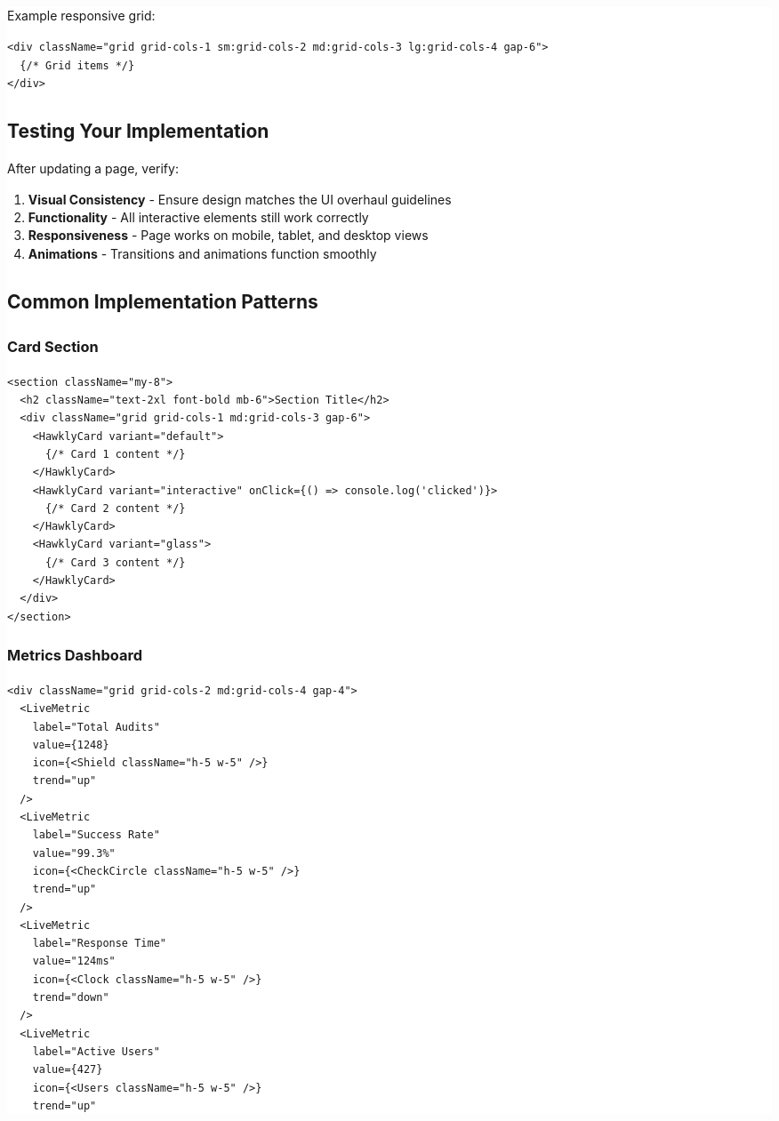 Example responsive grid:

```tsx
<div className="grid grid-cols-1 sm:grid-cols-2 md:grid-cols-3 lg:grid-cols-4 gap-6">
  {/* Grid items */}
</div>
```

## Testing Your Implementation

After updating a page, verify:

1. **Visual Consistency** - Ensure design matches the UI overhaul guidelines
2. **Functionality** - All interactive elements still work correctly
3. **Responsiveness** - Page works on mobile, tablet, and desktop views
4. **Animations** - Transitions and animations function smoothly

## Common Implementation Patterns

### Card Section

```tsx
<section className="my-8">
  <h2 className="text-2xl font-bold mb-6">Section Title</h2>
  <div className="grid grid-cols-1 md:grid-cols-3 gap-6">
    <HawklyCard variant="default">
      {/* Card 1 content */}
    </HawklyCard>
    <HawklyCard variant="interactive" onClick={() => console.log('clicked')}>
      {/* Card 2 content */}
    </HawklyCard>
    <HawklyCard variant="glass">
      {/* Card 3 content */}
    </HawklyCard>
  </div>
</section>
```

### Metrics Dashboard

```tsx
<div className="grid grid-cols-2 md:grid-cols-4 gap-4">
  <LiveMetric 
    label="Total Audits" 
    value={1248} 
    icon={<Shield className="h-5 w-5" />} 
    trend="up" 
  />
  <LiveMetric 
    label="Success Rate" 
    value="99.3%" 
    icon={<CheckCircle className="h-5 w-5" />} 
    trend="up" 
  />
  <LiveMetric 
    label="Response Time" 
    value="124ms" 
    icon={<Clock className="h-5 w-5" />} 
    trend="down" 
  />
  <LiveMetric 
    label="Active Users" 
    value={427} 
    icon={<Users className="h-5 w-5" />} 
    trend="up" 
```